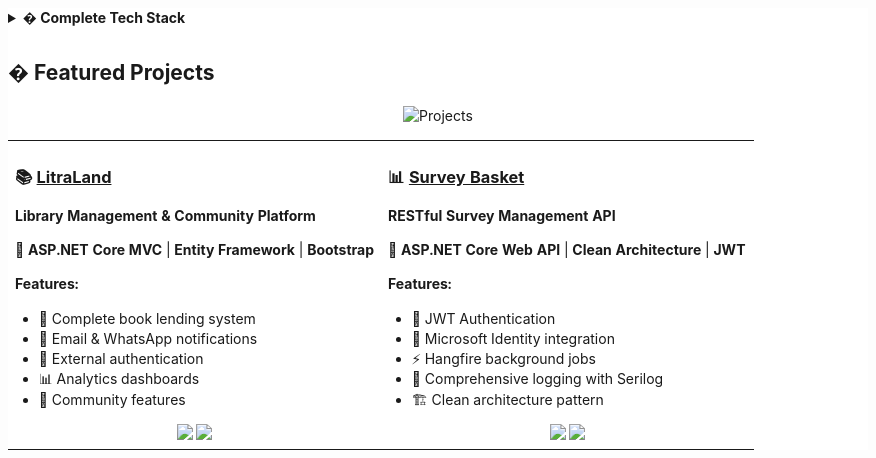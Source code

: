 </div>

<details><summary><b>� Complete Tech Stack</b></summary></details>


## � Featured Projects

<div align="center">
  <img src="https://media.giphy.com/media/f6hnhHkks8bk4jwjh3/giphy.gif" width="300" alt="Projects"/>
</div>

<table width="100%">
<tr>
<td width="50%" valign="top">

### 📚 [LitraLand](https://github.com/M7-TROJAN/LitraLand)
**Library Management & Community Platform**

🎯 **ASP.NET Core MVC** | **Entity Framework** | **Bootstrap**

**Features:**
- 📖 Complete book lending system
- 📧 Email & WhatsApp notifications  
- 🔐 External authentication
- 📊 Analytics dashboards
- 👥 Community features

<div align="center">
  <img src="https://img.shields.io/github/stars/M7-TROJAN/LitraLand?style=for-the-badge&color=yellow"/>
  <img src="https://img.shields.io/github/forks/M7-TROJAN/LitraLand?style=for-the-badge&color=blue"/>
</div>

</td>
<td width="50%" valign="top">

### 📊 [Survey Basket](https://github.com/M7-TROJAN/Survey-Management-System)
**RESTful Survey Management API**

🎯 **ASP.NET Core Web API** | **Clean Architecture** | **JWT**

**Features:**
- 🔐 JWT Authentication
- 👤 Microsoft Identity integration
- ⚡ Hangfire background jobs
- 📝 Comprehensive logging with Serilog
- 🏗️ Clean architecture pattern

<div align="center">
  <img src="https://img.shields.io/github/stars/M7-TROJAN/SurveyBasket?style=for-the-badge&color=yellow"/>
  <img src="https://img.shields.io/github/forks/M7-TROJAN/SurveyBasket?style=for-the-badge&color=blue"/>
</div>
